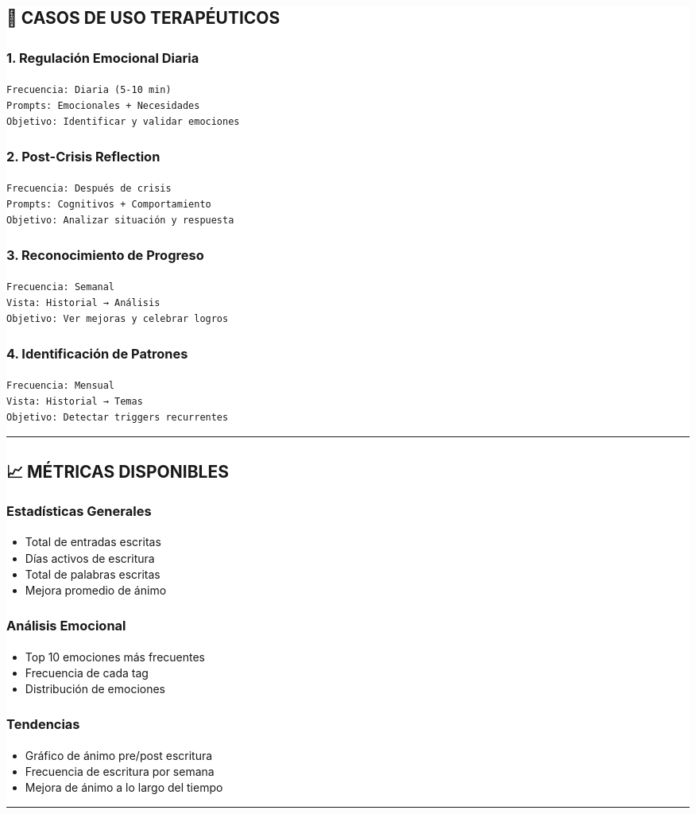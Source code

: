 
## 🎯 CASOS DE USO TERAPÉUTICOS

### 1. Regulación Emocional Diaria

```
Frecuencia: Diaria (5-10 min)
Prompts: Emocionales + Necesidades
Objetivo: Identificar y validar emociones
```

### 2. Post-Crisis Reflection

```
Frecuencia: Después de crisis
Prompts: Cognitivos + Comportamiento
Objetivo: Analizar situación y respuesta
```

### 3. Reconocimiento de Progreso

```
Frecuencia: Semanal
Vista: Historial → Análisis
Objetivo: Ver mejoras y celebrar logros
```

### 4. Identificación de Patrones

```
Frecuencia: Mensual
Vista: Historial → Temas
Objetivo: Detectar triggers recurrentes
```

---

## 📈 MÉTRICAS DISPONIBLES

### Estadísticas Generales
- Total de entradas escritas
- Días activos de escritura
- Total de palabras escritas
- Mejora promedio de ánimo

### Análisis Emocional
- Top 10 emociones más frecuentes
- Frecuencia de cada tag
- Distribución de emociones

### Tendencias
- Gráfico de ánimo pre/post escritura
- Frecuencia de escritura por semana
- Mejora de ánimo a lo largo del tiempo

---